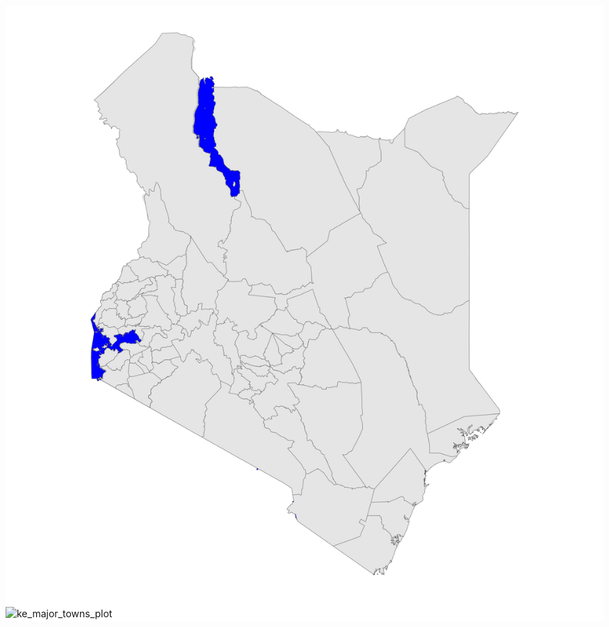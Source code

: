 ![ke_district_boundaries_plot](./R/Base_Data/ke_district_boundaries_plot.png) 
![ke_major_towns_plot](./R/Base_Data/ke_major_towns_plot.png) 